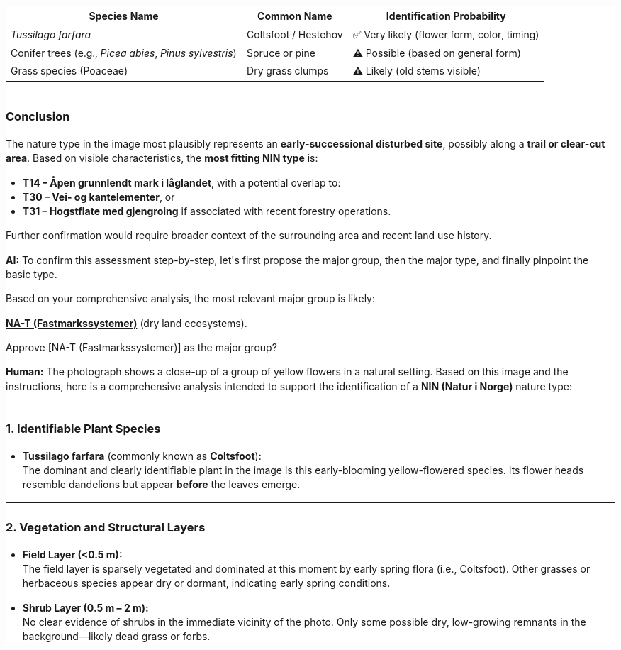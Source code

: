 | Species Name                | Common Name     | Identification Probability |
|----------------------------|------------------|-----------------------------|
| *Tussilago farfara*        | Coltsfoot / Hestehov      | ✅ Very likely (flower form, color, timing) |
| Conifer trees (e.g., *Picea abies*, *Pinus sylvestris*) | Spruce or pine             | ⚠️ Possible (based on general form) |
| Grass species (Poaceae)     | Dry grass clumps          | ⚠️ Likely (old stems visible)         |

---

### **Conclusion**

The nature type in the image most plausibly represents an **early-successional disturbed site**, possibly along a **trail or clear-cut area**. Based on visible characteristics, the **most fitting NIN type** is:

- **T14 – Åpen grunnlendt mark i låglandet**, with a potential overlap to:
- **T30 – Vei- og kantelementer**, or
- **T31 – Hogstflate med gjengroing** if associated with recent forestry operations.

Further confirmation would require broader context of the surrounding area and recent land use history.

**AI:** To confirm this assessment step-by-step, let's first propose the major group, then the major type, and finally pinpoint the basic type.

Based on your comprehensive analysis, the most relevant major group is likely:

**[NA-T (Fastmarkssystemer)](https://naturinorge.artsdatabanken.no/NA-T)** (dry land ecosystems).

Approve [NA-T (Fastmarkssystemer)] as the major group?

**Human:** The photograph shows a close-up of a group of yellow flowers in a natural setting. Based on this image and the instructions, here is a comprehensive analysis intended to support the identification of a **NIN (Natur i Norge)** nature type:

---

### **1. Identifiable Plant Species**
- **Tussilago farfara** (commonly known as **Coltsfoot**):  
  The dominant and clearly identifiable plant in the image is this early-blooming yellow-flowered species. Its flower heads resemble dandelions but appear **before** the leaves emerge.

---

### **2. Vegetation and Structural Layers**

- **Field Layer (<0.5 m):**  
  The field layer is sparsely vegetated and dominated at this moment by early spring flora (i.e., Coltsfoot). Other grasses or herbaceous species appear dry or dormant, indicating early spring conditions.

- **Shrub Layer (0.5 m – 2 m):**  
  No clear evidence of shrubs in the immediate vicinity of the photo. Only some possible dry, low-growing remnants in the background—likely dead grass or forbs.

